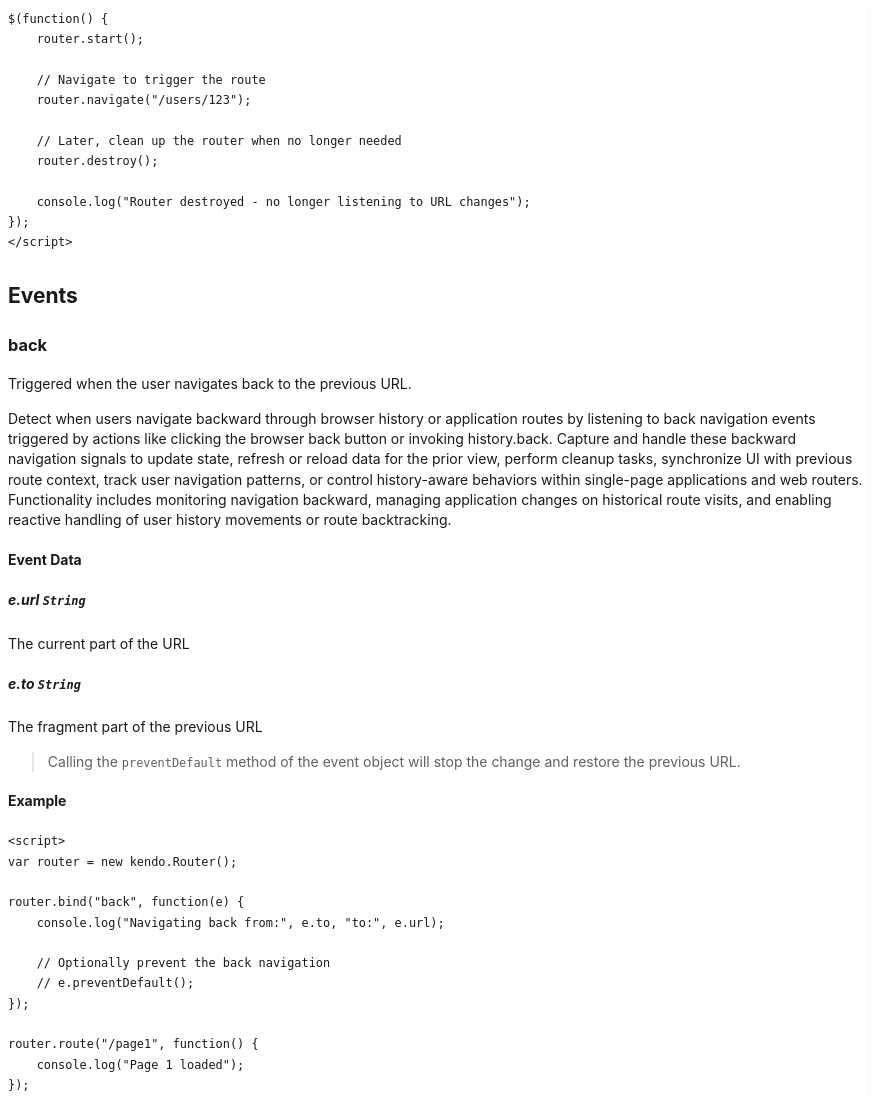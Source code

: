     $(function() {
        router.start();
        
        // Navigate to trigger the route
        router.navigate("/users/123");
        
        // Later, clean up the router when no longer needed
        router.destroy();
        
        console.log("Router destroyed - no longer listening to URL changes");
    });
    </script>

## Events

### back

Triggered when the user navigates back to the previous URL.


<div class="meta-api-description">
Detect when users navigate backward through browser history or application routes by listening to back navigation events triggered by actions like clicking the browser back button or invoking history.back. Capture and handle these backward navigation signals to update state, refresh or reload data for the prior view, perform cleanup tasks, synchronize UI with previous route context, track user navigation patterns, or control history-aware behaviors within single-page applications and web routers. Functionality includes monitoring navigation backward, managing application changes on historical route visits, and enabling reactive handling of user history movements or route backtracking.
</div>

#### Event Data

##### e.url `String`

The current part of the URL

##### e.to `String`

The fragment part of the previous URL

> Calling the `preventDefault` method of the event object will stop the change and restore the previous URL.

#### Example

    <script>
    var router = new kendo.Router();

    router.bind("back", function(e) {
        console.log("Navigating back from:", e.to, "to:", e.url);
        
        // Optionally prevent the back navigation
        // e.preventDefault();
    });

    router.route("/page1", function() {
        console.log("Page 1 loaded");
    });
